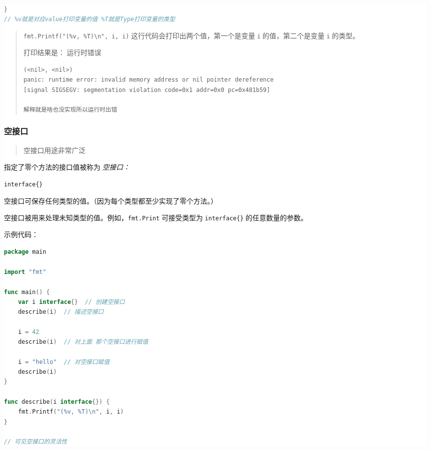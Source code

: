 ```go
}
// %v就是对应value打印变量的值 %T就是Type打印变量的类型
```

> `fmt.Printf("(%v, %T)\n", i, i)` 这行代码会打印出两个值，第一个是变量 `i` 的值，第二个是变量 `i` 的类型。
>
> 打印结果是： 运行时错误
>
> ```
> (<nil>, <nil>)
> panic: runtime error: invalid memory address or nil pointer dereference
> [signal SIGSEGV: segmentation violation code=0x1 addr=0x0 pc=0x481b59]
> 
> 解释就是啥也没实现所以运行时出错
> ```

### 空接口

> 空接口用途非常广泛

指定了零个方法的接口值被称为 *空接口：*

```
interface{}
```

空接口可保存任何类型的值。（因为每个类型都至少实现了零个方法。）

空接口被用来处理未知类型的值。例如，`fmt.Print` 可接受类型为 `interface{}` 的任意数量的参数。

示例代码：

```go
package main

import "fmt"

func main() {
	var i interface{}  // 创建空接口
	describe(i)  // 描述空接口

	i = 42
	describe(i)  // 对上面 那个空接口进行赋值

	i = "hello"  // 对空接口赋值
	describe(i)
}

func describe(i interface{}) { 
	fmt.Printf("(%v, %T)\n", i, i)
}

// 可见空接口的灵活性
```
